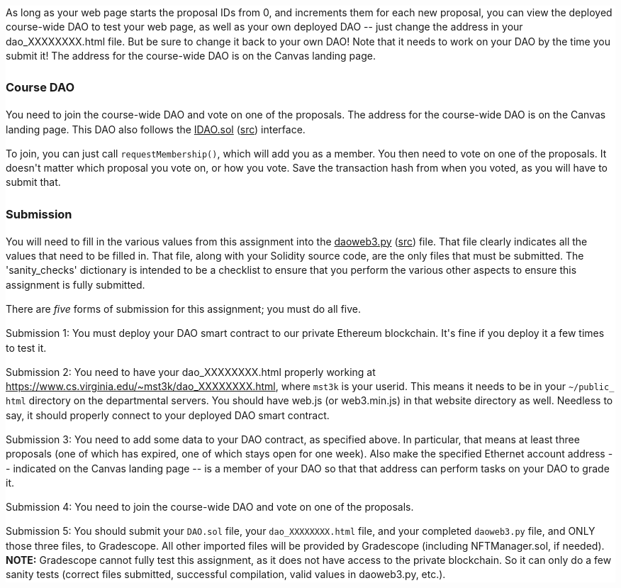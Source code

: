 As long as your web page starts the proposal IDs from 0, and increments them for each new proposal, you can view the deployed course-wide DAO to test your web page, as well as your own deployed DAO -- just change the address in your dao_XXXXXXXX.html file.  But be sure to change it back to your own DAO!  Note that it needs to work on your DAO by the time you submit it!  The address for the course-wide DAO is on the Canvas landing page.


### Course DAO

You need to join the course-wide DAO and vote on one of the proposals.  The address for the course-wide DAO is on the Canvas landing page.  This DAO also follows the [IDAO.sol](IDAO.sol.html) ([src](IDAO.sol)) interface.

To join, you can just call `requestMembership()`, which will add you as a member.  You then need to vote on one of the proposals.  It doesn't matter which proposal you vote on, or how you vote.  Save the transaction hash from when you voted, as you will have to submit that.


### Submission

You will need to fill in the various values from this assignment into the [daoweb3.py](daoweb3.py.html) ([src](daoweb3.py)) file.  That file clearly indicates all the values that need to be filled in.  That file, along with your Solidity source code, are the only files that must be submitted.  The 'sanity_checks' dictionary is intended to be a checklist to ensure that you perform the various other aspects to ensure this assignment is fully submitted.


There are *five* forms of submission for this assignment; you must do all five.

Submission 1: You must deploy your DAO smart contract to our private Ethereum blockchain.  It's fine if you deploy it a few times to test it.  

Submission 2: You need to have your dao_XXXXXXXX.html properly working at https://www.cs.virginia.edu/~mst3k/dao_XXXXXXXX.html, where `mst3k` is your userid.  This means it needs to be in your `~/public_html` directory on the departmental servers.  You should have web.js (or web3.min.js) in that website directory as well.  Needless to say, it should properly connect to your deployed DAO smart contract.

Submission 3: You need to add some data to your DAO contract, as specified above.  In particular, that means at least three proposals (one of which has expired, one of which stays open for one week).  Also make the specified Ethernet account address -- indicated on the Canvas landing page -- is a member of your DAO so that that address can perform tasks on your DAO to grade it.

Submission 4: You need to join the course-wide DAO and vote on one of the proposals.

Submission 5: You should submit your `DAO.sol` file, your `dao_XXXXXXXX.html` file, and your completed `daoweb3.py` file, and ONLY those three files, to Gradescope.  All other imported files will be provided by Gradescope (including NFTManager.sol, if needed).   **NOTE:** Gradescope cannot fully test this assignment, as it does not have access to the private blockchain. So it can only do a few sanity tests (correct files submitted, successful compilation, valid values in daoweb3.py, etc.).
